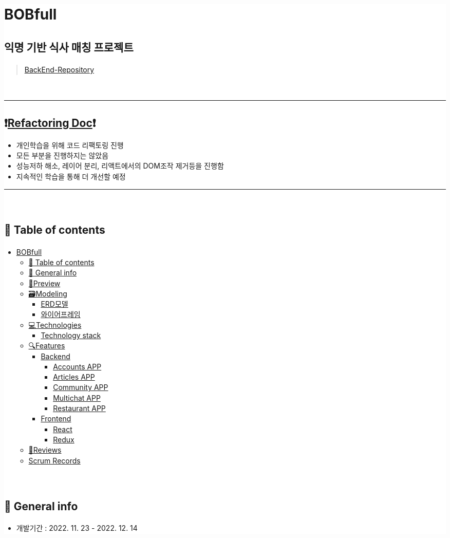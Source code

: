 # BOBfull

## 익명 기반 식사 매칭 프로젝트

> [BackEnd-Repository](https://github.com/kmk4162/bobfull)

​    

---

## ❗[Refactoring Doc](./Refactoring.md)❗

- 개인학습을 위해 코드 리팩토링 진행
- 모든 부분을 진행하지는 않았음 
- 성능저하 해소, 레이어 분리, 리액트에서의 DOM조작 제거등을 진행함
- 지속적인 학습을 통해 더 개선할 예정

---

​     

## 🔖 Table of contents

- [BOBfull](#BOBfull)
  - [🔖 Table of contents](#-table-of-contents)
  - [📜 General info](#-general-info)
  - [🧭Preview](#Preview)
  - [🗃️Modeling](#️modeling)
    - [ERD모델](#erd-모델)
    - [와이어프레임](#와이어-프레임)
  - [💻Technologies](#technologies)
    - [Technology stack](#technology-stack)
  - [🔍Features](#features)
    - [Backend](#Backend)
      - [Accounts APP](#accounts-app)
      - [Articles APP](#articles-app)
      - [Community APP](#community-app)
      - [Multichat APP](#multichat-app)
      - [Restaurant APP](#restaurant-app)
    - [Frontend](#Frontend)
        - [React](#React)
        - [Redux](#Redux)
  - [💬Reviews](#reviews)
  - [Scrum Records](#scrum-records)

​    

## 📜 General info

- 개발기간 : 2022. 11. 23 - 2022. 12. 14
